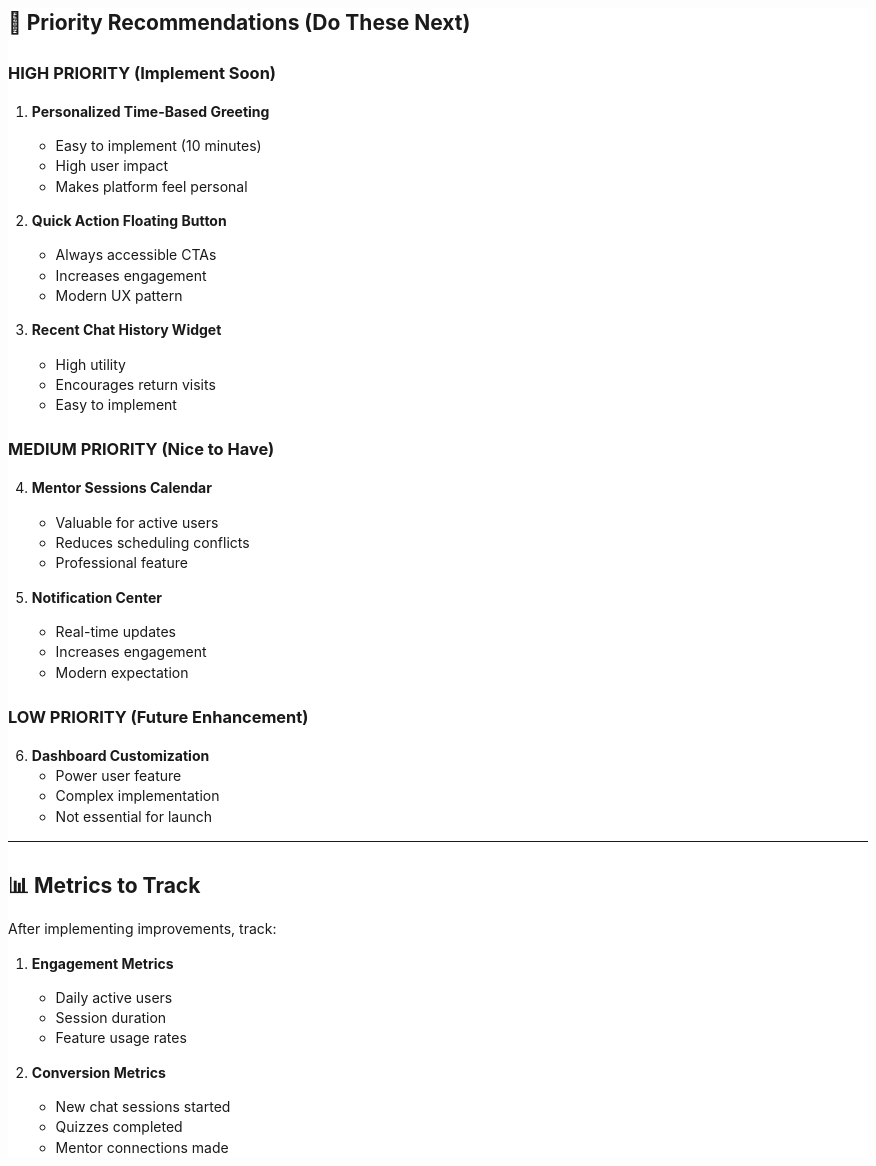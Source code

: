
## 🎯 Priority Recommendations (Do These Next)

### **HIGH PRIORITY** (Implement Soon)

1. **Personalized Time-Based Greeting**
   - Easy to implement (10 minutes)
   - High user impact
   - Makes platform feel personal

2. **Quick Action Floating Button**
   - Always accessible CTAs
   - Increases engagement
   - Modern UX pattern

3. **Recent Chat History Widget**
   - High utility
   - Encourages return visits
   - Easy to implement

### **MEDIUM PRIORITY** (Nice to Have)

4. **Mentor Sessions Calendar**
   - Valuable for active users
   - Reduces scheduling conflicts
   - Professional feature

5. **Notification Center**
   - Real-time updates
   - Increases engagement
   - Modern expectation

### **LOW PRIORITY** (Future Enhancement)

6. **Dashboard Customization**
   - Power user feature
   - Complex implementation
   - Not essential for launch

---

## 📊 Metrics to Track

After implementing improvements, track:

1. **Engagement Metrics**
   - Daily active users
   - Session duration
   - Feature usage rates

2. **Conversion Metrics**
   - New chat sessions started
   - Quizzes completed
   - Mentor connections made
